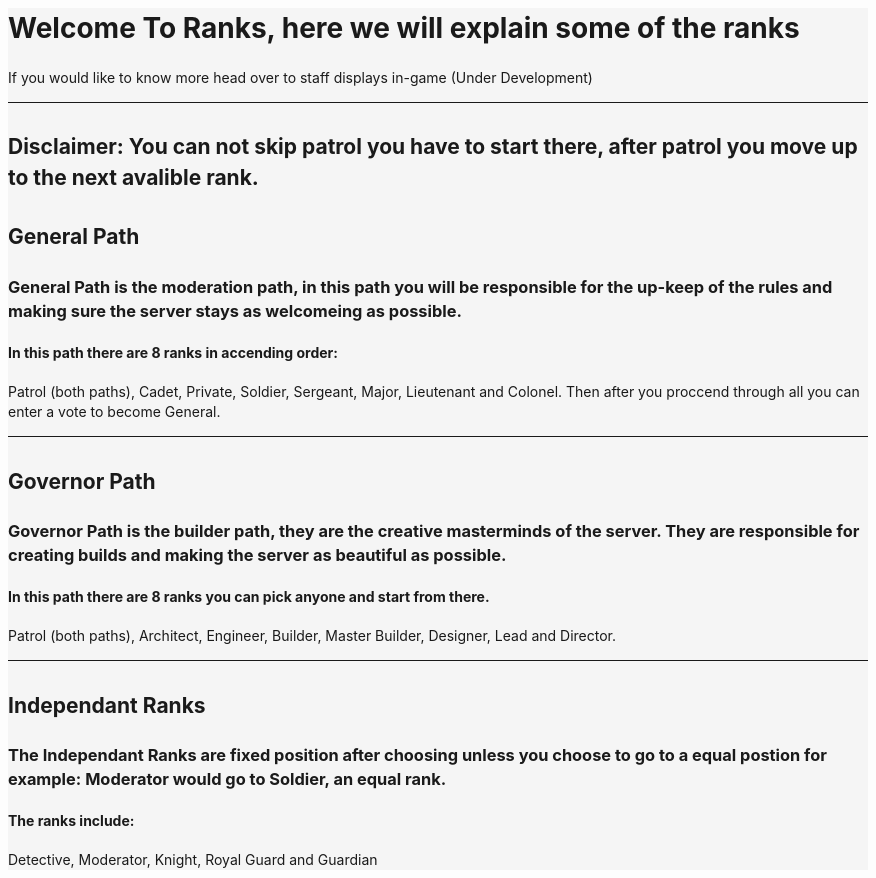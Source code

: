 <html>
    <head>
        <title>Ranks</title>
    </head>
    <style>
        body{
            background-color: whitesmoke;
        }
    </style>
    <body>
        <h1>Welcome To Ranks, here we will explain some of the ranks</h1>
        <p>If you would like to know more head over to staff displays in-game (Under Development)</p>
        <hr>
        <h2>Disclaimer: You can not skip patrol you have to start there, after patrol you move up to the next avalible rank.</h2>
        <h2>General Path</h2>
        <h3>General Path is the moderation path, in this path you will be responsible for the up-keep of the rules and making sure the server stays as welcomeing as possible.</h3>
        <h4>In this path there are 8 ranks in accending order:</h4>
        <p>Patrol (both paths), Cadet, Private, Soldier, Sergeant, Major, Lieutenant and Colonel. Then after you proccend through all you can enter a vote to become General.</p>
        <hr>
        <h2>Governor Path</h2>
        <h3>Governor Path is the builder path, they are the creative masterminds of the server. They are responsible for creating builds and making the server as beautiful as possible.</h3>
        <h4>In this path there are 8 ranks you can pick anyone and start from there.</h4>
        <p>Patrol (both paths), Architect, Engineer, Builder, Master Builder, Designer, Lead and Director. </p>
        <hr>
        <h2>Independant Ranks</h2>
        <h3>The Independant Ranks are fixed position after choosing unless you choose to go to a equal postion for example: Moderator would go to Soldier, an equal rank.</h3>
        <h4>The ranks include:</h4>
        <p>Detective, Moderator, Knight, Royal Guard and Guardian</p>
    </body>
</html>
